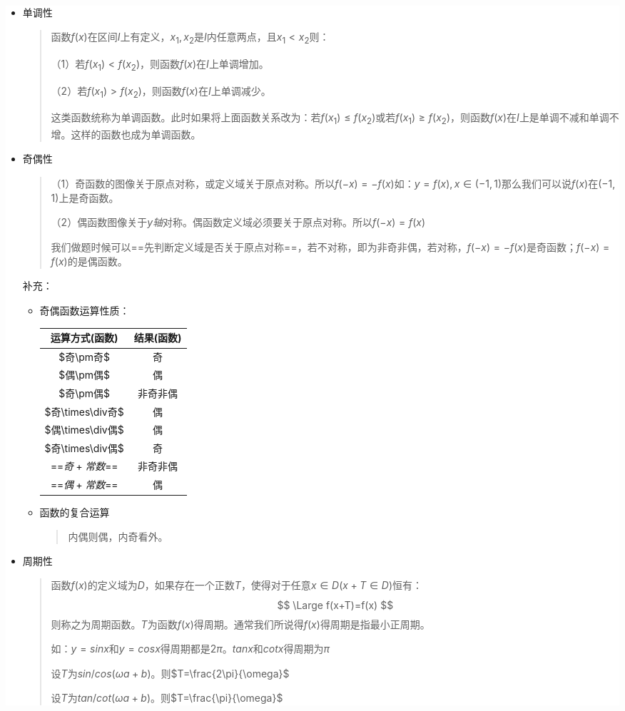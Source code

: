 - 单调性

  > 函数$f(x)$在区间$I$上有定义，$x_1,x_2$是$I$内任意两点，且$x_1<x_2$则：
  >
  > （1）若$f(x_1)<f(x_2)$，则函数$f(x)$在$I$上单调增加。
  >
  > （2）若$f(x_1)>f(x_2)$，则函数$f(x)$在$I$上单调减少。
  >
  > 这类函数统称为单调函数。此时如果将上面函数关系改为：若$f(x_1) \le f(x_2)$或若$f(x_1)\ge f(x_2)$，则函数$f(x)$在$I$上是单调不减和单调不增。这样的函数也成为单调函数。

- 奇偶性

  > （1）奇函数的图像关于原点对称，或定义域关于原点对称。所以$f(-x)=-f(x)$如：$y=f(x),x\in(-1,1)$那么我们可以说$f(x)$在$(-1,1)$上是奇函数。
  >
  > （2）偶函数图像关于$y轴$对称。偶函数定义域必须要关于原点对称。所以$f(-x)=f(x)$
  >
  > 我们做题时候可以==先判断定义域是否关于原点对称==，若不对称，即为非奇非偶，若对称，$f(-x)=-f(x)$是奇函数；$f(-x)=f(x)$的是偶函数。

  补充：

  - 奇偶函数运算性质：

    |  运算方式(函数)  | 结果(函数) |
    | :--------------: | :--------: |
    |    $奇\pm奇$     |     奇     |
    |    $偶\pm偶$     |     偶     |
    |    $奇\pm偶$     |  非奇非偶  |
    | $奇\times\div奇$ |     偶     |
    | $偶\times\div偶$ |     偶     |
    | $奇\times\div偶$ |     奇     |
    |  ==$奇+常数$==   |  非奇非偶  |
    |  ==$偶+常数$==   |     偶     |

  - 函数的复合运算

    > 内偶则偶，内奇看外。

- 周期性

  > 函数$f(x)$的定义域为$D$，如果存在一个正数$T$，使得对于任意$x\in D(x+T\in D)$恒有：
  > $$
  > \Large f(x+T)=f(x)
  > $$
  > 则称之为周期函数。$T$为函数$f(x)$得周期。通常我们所说得$f(x)$得周期是指最小正周期。
  >
  > 如：$y=sinx$和$y=cosx$得周期都是$2\pi$。$tanx$和$cotx$得周期为$\pi$
  >
  > 设$T$为$sin/cos(\omega a+b)$。则$T=\frac{2\pi}{\omega}$
  >
  > 设$T$为$tan/cot(\omega a+b)$。则$T=\frac{\pi}{\omega}$

